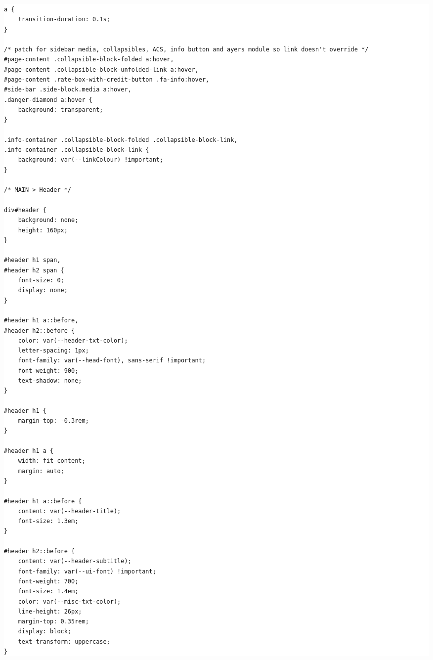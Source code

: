     a {
        transition-duration: 0.1s;
    }
     
    /* patch for sidebar media, collapsibles, ACS, info button and ayers module so link doesn't override */
    #page-content .collapsible-block-folded a:hover,
    #page-content .collapsible-block-unfolded-link a:hover,
    #page-content .rate-box-with-credit-button .fa-info:hover,
    #side-bar .side-block.media a:hover,
    .danger-diamond a:hover {
        background: transparent;
    }
     
    .info-container .collapsible-block-folded .collapsible-block-link,
    .info-container .collapsible-block-link {
        background: var(--linkColour) !important;
    }
     
    /* MAIN > Header */
     
    div#header {
        background: none;
        height: 160px;
    }
     
    #header h1 span,
    #header h2 span {
        font-size: 0;
        display: none;
    }
     
    #header h1 a::before,
    #header h2::before {
        color: var(--header-txt-color);
        letter-spacing: 1px;
        font-family: var(--head-font), sans-serif !important;
        font-weight: 900;
        text-shadow: none;
    }
     
    #header h1 {
        margin-top: -0.3rem;
    }
     
    #header h1 a {
        width: fit-content;
        margin: auto;
    }
     
    #header h1 a::before {
        content: var(--header-title);
        font-size: 1.3em;
    }
     
    #header h2::before {
        content: var(--header-subtitle);
        font-family: var(--ui-font) !important;
        font-weight: 700;
        font-size: 1.4em;
        color: var(--misc-txt-color);
        line-height: 26px;
        margin-top: 0.35rem;
        display: block;
        text-transform: uppercase;
    }
     
